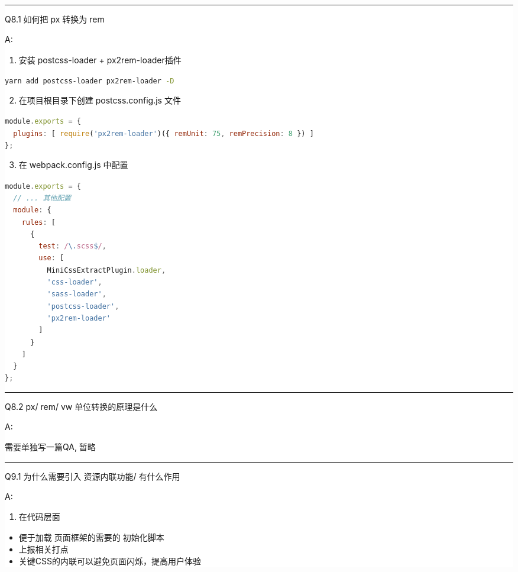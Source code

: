 
------------------------------------------------------------------
Q8.1 如何把 px 转换为 rem

A: <br/>

1. 安装 postcss-loader + px2rem-loader插件

```bash
yarn add postcss-loader px2rem-loader -D
```

2. 在项目根目录下创建 postcss.config.js 文件

```javascript
module.exports = {
  plugins: [ require('px2rem-loader')({ remUnit: 75, remPrecision: 8 }) ]
};
```

3. 在 webpack.config.js 中配置

```javascript
module.exports = {
  // ... 其他配置
  module: { 
    rules: [ 
      { 
        test: /\.scss$/, 
        use: [
          MiniCssExtractPlugin.loader, 
          'css-loader', 
          'sass-loader',
          'postcss-loader',
          'px2rem-loader'
        ] 
      } 
    ] 
  }
};
```


------------------------------------------------------------------
Q8.2 px/ rem/ vw 单位转换的原理是什么

A: <br/>

需要单独写一篇QA, 暂略


------------------------------------------------------------------
Q9.1 为什么需要引入 资源内联功能/ 有什么作用

A: <br/>

1. 在代码层面
 - 便于加载 页⾯框架的需要的 初始化脚本
 - 上报相关打点
 - 关键CSS的内联可以避免页面闪烁，提高用户体验
